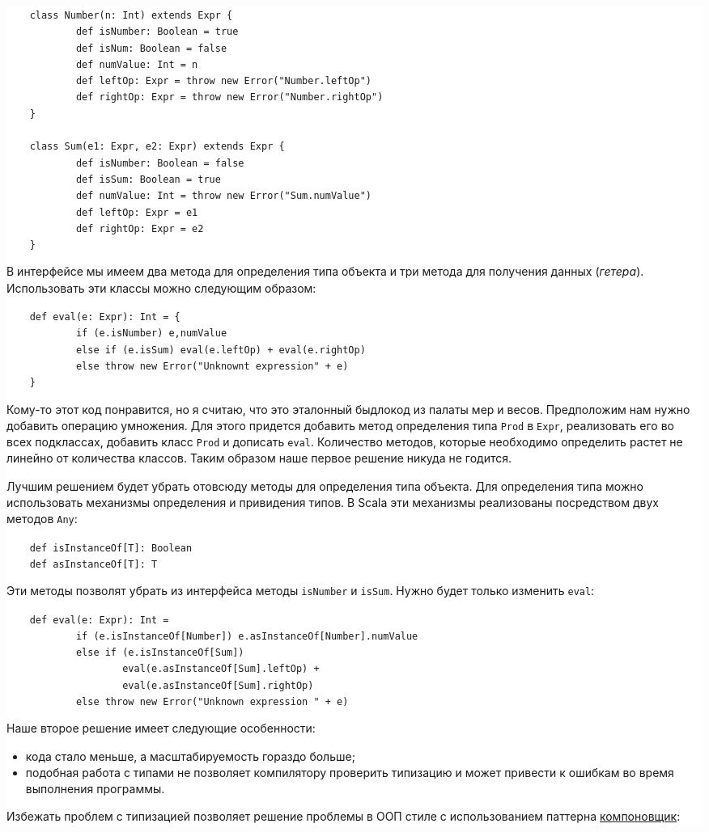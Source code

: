         class Number(n: Int) extends Expr {
                def isNumber: Boolean = true
                def isNum: Boolean = false
                def numValue: Int = n
                def leftOp: Expr = throw new Error("Number.leftOp")
                def rightOp: Expr = throw new Error("Number.rightOp")
        }

        class Sum(e1: Expr, e2: Expr) extends Expr {
                def isNumber: Boolean = false
                def isSum: Boolean = true
                def numValue: Int = throw new Error("Sum.numValue")
                def leftOp: Expr = e1
                def rightOp: Expr = e2
        }

В интерфейсе мы имеем два метода для определения типа объекта и три метода для получения данных (*гетера*). Использовать эти классы можно следующим образом:

        def eval(e: Expr): Int = {
                if (e.isNumber) e,numValue
                else if (e.isSum) eval(e.leftOp) + eval(e.rightOp)
                else throw new Error("Unknownt expression" + e)
        }

Кому-то этот код понравится, но я считаю, что это эталонный быдлокод из палаты мер и весов. Предположим нам нужно добавить операцию умножения. Для этого придется добавить метод определения типа `Prod` в `Expr`, реализовать его во всех подклассах, добавить класс `Prod` и дописать `eval`. Количество методов, которые необходимо определить растет не линейно от количества классов. Таким образом наше первое решение никуда не годится. 

Лучшим решением будет убрать отовсюду методы для определения типа объекта. Для определения типа можно использовать механизмы определения и привидения типов. В Scala эти механизмы реализованы посредством двух методов `Any`:

        def isInstanceOf[T]: Boolean
        def asInstanceOf[T]: T

Эти методы позволят убрать из интерфейса методы `isNumber` и `isSum`. Нужно будет только изменить `eval`:

        def eval(e: Expr): Int =
                if (e.isInstanceOf[Number]) e.asInstanceOf[Number].numValue
                else if (e.isInstanceOf[Sum])
                        eval(e.asInstanceOf[Sum].leftOp) + 
                        eval(e.asInstanceOf[Sum].rightOp)
                else throw new Error("Unknown expression " + e)

Наше второе решение имеет следующие особенности:

- кода стало меньше, а масштабируемость гораздо больше;
- подобная работа с типами не позволяет компилятору проверить типизацию и может привести к ошибкам во время выполнения программы.

Избежать проблем с типизацией позволяет решение проблемы в ООП стиле с использованием паттерна [компоновщик](https://ru.wikipedia.org/wiki/%D0%9A%D0%BE%D0%BC%D0%BF%D0%BE%D0%BD%D0%BE%D0%B2%D1%89%D0%B8%D0%BA_(%D1%88%D0%B0%D0%B1%D0%BB%D0%BE%D0%BD_%D0%BF%D1%80%D0%BE%D0%B5%D0%BA%D1%82%D0%B8%D1%80%D0%BE%D0%B2%D0%B0%D0%BD%D0%B8%D1%8F)):
